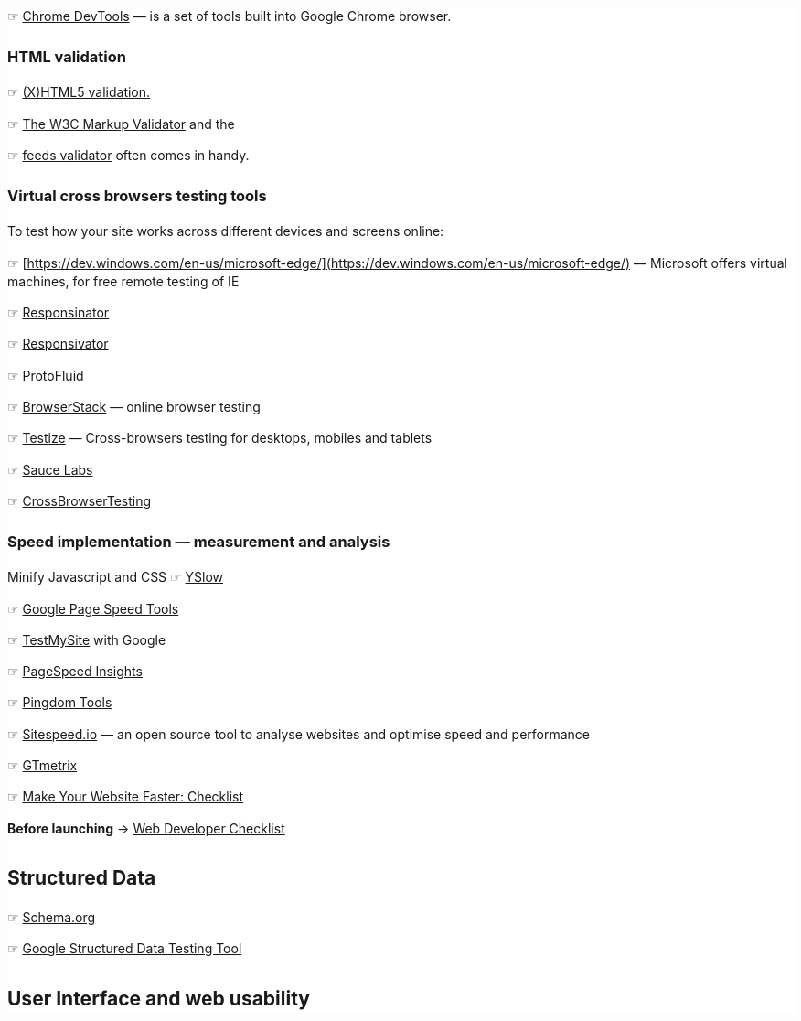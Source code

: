☞ [Chrome DevTools](https://developers.google.com/web/tools/chrome-devtools/) — is a set of tools built into Google Chrome browser.

### HTML validation
☞ [(X)HTML5 validation.](https://html5.validator.nu)

☞ [The W3C Markup Validator](http://validator.w3.org) and the

☞ [feeds validator](http://validator.w3.org/feed/) often comes in handy.

### Virtual cross browsers testing tools
To test how your site works across different devices and screens online:

☞ [https://dev.windows.com/en-us/microsoft-edge/](https://dev.windows.com/en-us/microsoft-edge/) — Microsoft offers virtual machines, for free remote testing of IE

☞ [Responsinator](http://responsinator.com/ "Responsinator")

☞ [Responsivator](http://dfcb.github.io/Responsivator/ "Responsivator")

☞ [ProtoFluid](http://protofluid.com)

☞ [BrowserStack](https://www.browserstack.com) — online browser testing

☞ [Testize](http://www.testize.com/) — Cross-browsers testing for desktops, mobiles and tablets

☞ [Sauce Labs](http://saucelabs.com)

☞ [CrossBrowserTesting](https://crossbrowsertesting.com/)

### Speed implementation — measurement and analysis
Minify Javascript and CSS
☞ [YSlow](http://yslow.org/)

☞ [Google Page Speed Tools](https://developers.google.com/speed/pagespeed)

☞ [TestMySite](https://testmysite.withgoogle.com/) with Google

☞ [PageSpeed Insights](https://developers.google.com/speed/pagespeed/insights/)

☞ [Pingdom Tools](http://tools.pingdom.com/)

☞ [Sitespeed.io](http://www.sitespeed.io) — an open source tool to analyse websites and optimise speed and performance

☞ [GTmetrix](http://gtmetrix.com)

☞ [Make Your Website Faster: Checklist](https://www.webmaster.net/tutorials/20-ways-to-make-website-load-faster.html)

**Before launching**
→ [Web Developer Checklist](http://webdevchecklist.com)

## Structured Data
☞  [Schema.org](https://schema.org)

☞  [Google Structured Data Testing Tool](https://search.google.com/structured-data/testing-tool)

## User Interface and web usability
